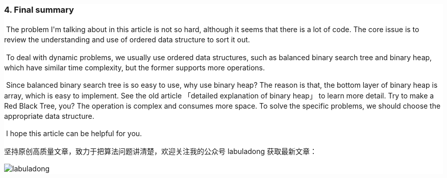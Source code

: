 ### 4. Final summary

​	The problem I'm talking about in this article is not so hard, although it seems that there is a lot of code. The core issue is to review the understanding and use of ordered data structure to sort it out.

​	To deal with dynamic problems, we usually use ordered data structures, such as balanced binary search tree and binary heap, which have similar time complexity, but the former supports more operations.

​	Since balanced binary search tree is so easy to use, why use binary heap? The reason is that, the bottom layer of binary heap is array, which is easy to implement. See the old article 「detailed explanation of binary heap」 to learn more detail.  Try to make a Red Black Tree, you? The operation is complex and consumes more space. To solve the specific problems, we should choose the appropriate data structure.

​	I hope this article can be helpful for you.



坚持原创高质量文章，致力于把算法问题讲清楚，欢迎关注我的公众号 labuladong 获取最新文章：

![labuladong](../pictures/labuladong.jpg)